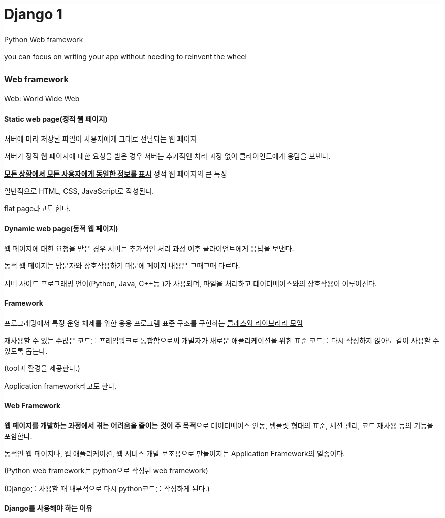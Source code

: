 # Django 1

Python Web framework

you can focus on writing your app without needing to reinvent the wheel



### Web framework

Web: World Wide Web



#### Static web  page(정적 웹 페이지)

서버에 미리 저장된 파일이 사용자에게 그대로 전달되는 웹 페이지

서버가 정적 웹 페이지에 대한 요청을 받은 경우 서버는 추가적인 처리 과정 없이 클라이언트에게 응담을 보낸다.

**<u>모든 상황에서 모든 사용자에게 동일한 정보를 표시</u>** 정적 웹 페이지의 큰 특징

일반적으로 HTML, CSS, JavaScript로 작성된다.

flat page라고도 한다.



#### Dynamic web page(동적 웹 페이지)

웹 페이지에 대한 요청을 받은 경우 서버는 <u>추가적인 처리 과정</u> 이후 클라이언트에게 응답을 보낸다.

동적 웹 페이지는 <u>방문자와 상호작용하기 때문에 페이지 내용은 그때그때 다르다</u>.

<u>서버 사이드 프로그래밍 언어</u>(Python, Java, C++등 )가 사용되며, 파일을 처리하고 데이터베이스와의 상호작용이 이루어진다.



#### Framework

프로그래밍에서 특정 운영 체제를 위한 응용 프로그램 표준 구조를 구현하는 <u>클래스와 라이브러리 모임</u>

<u>재사용할 수 있는 수많은 코드</u>를 프레임워크로 통합함으로써 개발자가 새로운 애플리케이션을 위한 표준 코드를 다시 작성하지 않아도 같이 사용할 수 있도록 돕는다.

(tool과 환경을 제공한다.)

Application framework라고도 한다.



#### Web Framework

**웹 페이지를 개발하는 과정에서 겪는 어려움을 줄이는 것이 주 목적**으로 데이터베이스 연동, 템플릿 형태의 표준, 세션 관리, 코드 재사용 등의 기능을 포함한다.

동적인 웹 페이지나, 웹 애플리케이션, 웹 서비스 개발 보조용으로 만들어지는 Application Framework의 일종이다.



(Python web framework는 python으로 작성된 web framework)

(Django를 사용할 때 내부적으로 다시 python코드를 작성하게 된다.)



#### Django를 사용해야 하는 이유
